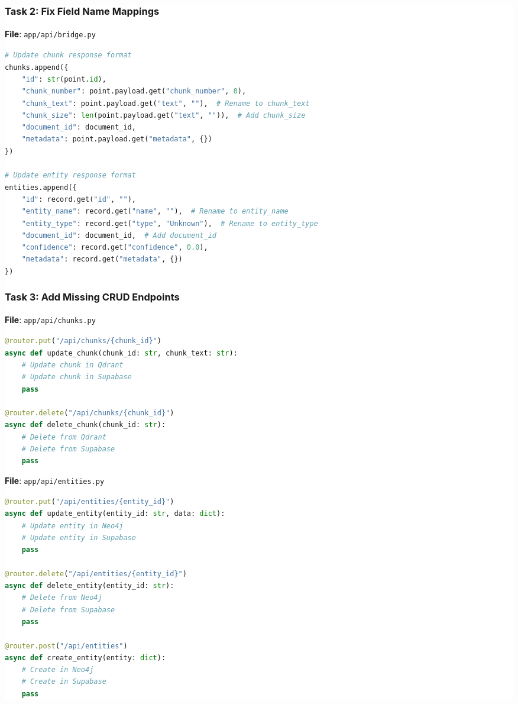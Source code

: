### Task 2: Fix Field Name Mappings
**File**: `app/api/bridge.py`
```python
# Update chunk response format
chunks.append({
    "id": str(point.id),
    "chunk_number": point.payload.get("chunk_number", 0),
    "chunk_text": point.payload.get("text", ""),  # Rename to chunk_text
    "chunk_size": len(point.payload.get("text", "")),  # Add chunk_size
    "document_id": document_id,
    "metadata": point.payload.get("metadata", {})
})

# Update entity response format
entities.append({
    "id": record.get("id", ""),
    "entity_name": record.get("name", ""),  # Rename to entity_name
    "entity_type": record.get("type", "Unknown"),  # Rename to entity_type
    "document_id": document_id,  # Add document_id
    "confidence": record.get("confidence", 0.0),
    "metadata": record.get("metadata", {})
})
```

### Task 3: Add Missing CRUD Endpoints
**File**: `app/api/chunks.py`
```python
@router.put("/api/chunks/{chunk_id}")
async def update_chunk(chunk_id: str, chunk_text: str):
    # Update chunk in Qdrant
    # Update chunk in Supabase
    pass

@router.delete("/api/chunks/{chunk_id}")
async def delete_chunk(chunk_id: str):
    # Delete from Qdrant
    # Delete from Supabase
    pass
```

**File**: `app/api/entities.py`
```python
@router.put("/api/entities/{entity_id}")
async def update_entity(entity_id: str, data: dict):
    # Update entity in Neo4j
    # Update entity in Supabase
    pass

@router.delete("/api/entities/{entity_id}")
async def delete_entity(entity_id: str):
    # Delete from Neo4j
    # Delete from Supabase
    pass

@router.post("/api/entities")
async def create_entity(entity: dict):
    # Create in Neo4j
    # Create in Supabase
    pass
```

